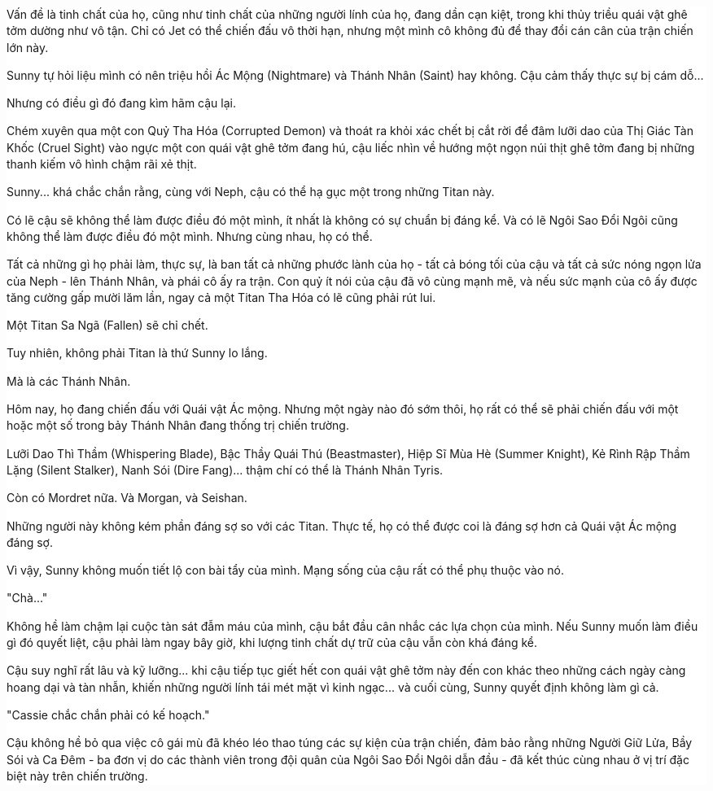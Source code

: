 Vấn đề là tinh chất của họ, cũng như tinh chất của những người lính của họ, đang dần cạn kiệt, trong khi thủy triều quái vật ghê tởm dường như vô tận. Chỉ có Jet có thể chiến đấu vô thời hạn, nhưng một mình cô không đủ để thay đổi cán cân của trận chiến lớn này.

Sunny tự hỏi liệu mình có nên triệu hồi Ác Mộng (Nightmare) và Thánh Nhân (Saint) hay không. Cậu cảm thấy thực sự bị cám dỗ...

Nhưng có điều gì đó đang kìm hãm cậu lại.

Chém xuyên qua một con Quỷ Tha Hóa (Corrupted Demon) và thoát ra khỏi xác chết bị cắt rời để đâm lưỡi dao của Thị Giác Tàn Khốc (Cruel Sight) vào ngực một con quái vật ghê tởm đang hú, cậu liếc nhìn về hướng một ngọn núi thịt ghê tởm đang bị những thanh kiếm vô hình chậm rãi xẻ thịt.

Sunny... khá chắc chắn rằng, cùng với Neph, cậu có thể hạ gục một trong những Titan này.

Có lẽ cậu sẽ không thể làm được điều đó một mình, ít nhất là không có sự chuẩn bị đáng kể. Và có lẽ Ngôi Sao Đổi Ngôi cũng không thể làm được điều đó một mình. Nhưng cùng nhau, họ có thể.

Tất cả những gì họ phải làm, thực sự, là ban tất cả những phước lành của họ - tất cả bóng tối của cậu và tất cả sức nóng ngọn lửa của Neph - lên Thánh Nhân, và phái cô ấy ra trận. Con quỷ ít nói của cậu đã vô cùng mạnh mẽ, và nếu sức mạnh của cô ấy được tăng cường gấp mười lăm lần, ngay cả một Titan Tha Hóa có lẽ cũng phải rút lui.

Một Titan Sa Ngã (Fallen) sẽ chỉ chết.

Tuy nhiên, không phải Titan là thứ Sunny lo lắng.

Mà là các Thánh Nhân.

Hôm nay, họ đang chiến đấu với Quái vật Ác mộng. Nhưng một ngày nào đó sớm thôi, họ rất có thể sẽ phải chiến đấu với một hoặc một số trong bảy Thánh Nhân đang thống trị chiến trường.

Lưỡi Dao Thì Thầm (Whispering Blade), Bậc Thầy Quái Thú (Beastmaster), Hiệp Sĩ Mùa Hè (Summer Knight), Kẻ Rình Rập Thầm Lặng (Silent Stalker), Nanh Sói (Dire Fang)... thậm chí có thể là Thánh Nhân Tyris.

Còn có Mordret nữa. Và Morgan, và Seishan.

Những người này không kém phần đáng sợ so với các Titan. Thực tế, họ có thể được coi là đáng sợ hơn cả Quái vật Ác mộng đáng sợ.

Vì vậy, Sunny không muốn tiết lộ con bài tẩy của mình. Mạng sống của cậu rất có thể phụ thuộc vào nó.

"Chà..."

Không hề làm chậm lại cuộc tàn sát đẫm máu của mình, cậu bắt đầu cân nhắc các lựa chọn của mình. Nếu Sunny muốn làm điều gì đó quyết liệt, cậu phải làm ngay bây giờ, khi lượng tinh chất dự trữ của cậu vẫn còn khá đáng kể.

Cậu suy nghĩ rất lâu và kỹ lưỡng... khi cậu tiếp tục giết hết con quái vật ghê tởm này đến con khác theo những cách ngày càng hoang dại và tàn nhẫn, khiến những người lính tái mét mặt vì kinh ngạc... và cuối cùng, Sunny quyết định không làm gì cả.

"Cassie chắc chắn phải có kế hoạch."

Cậu không hề bỏ qua việc cô gái mù đã khéo léo thao túng các sự kiện của trận chiến, đảm bảo rằng những Người Giữ Lửa, Bầy Sói và Ca Đêm - ba đơn vị do các thành viên trong đội quân của Ngôi Sao Đổi Ngôi dẫn đầu - đã kết thúc cùng nhau ở vị trí đặc biệt này trên chiến trường.
